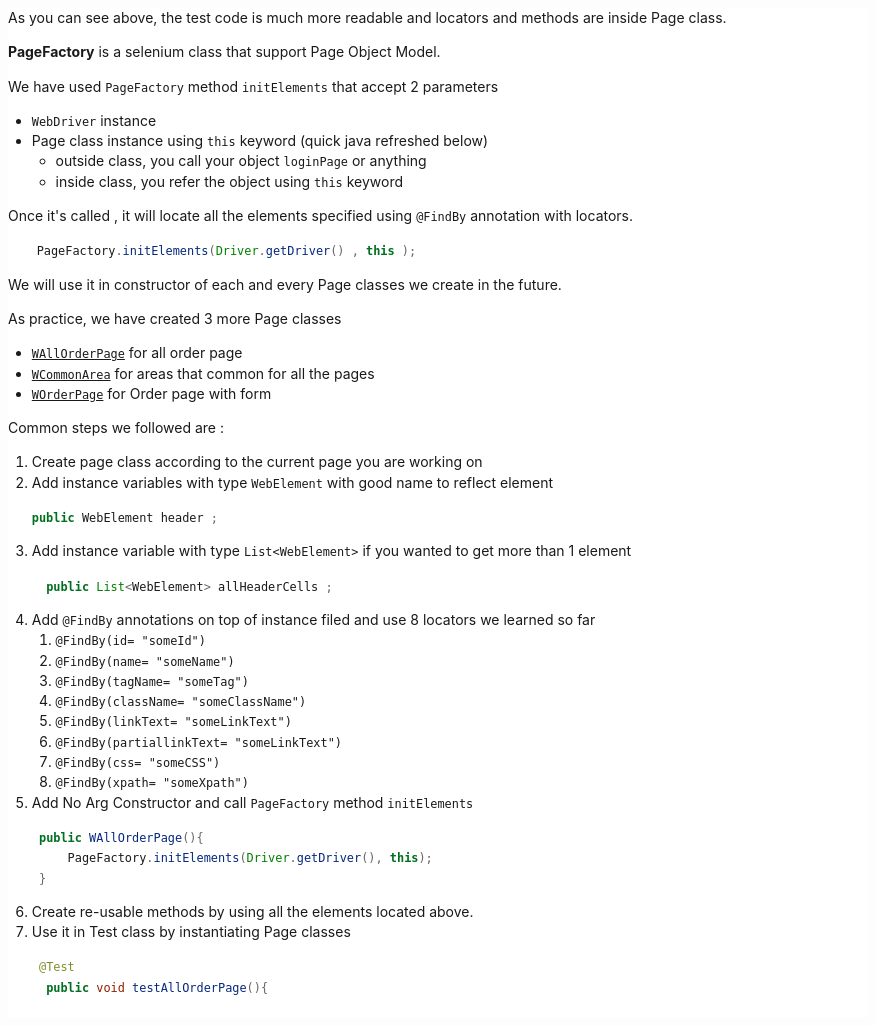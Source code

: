 As you can see above,
the test code is much more readable and locators and methods are inside Page class.

**PageFactory** is a selenium class that support Page Object Model.

We have used `PageFactory` method `initElements` that accept 2 parameters
- `WebDriver` instance
- Page class instance using `this` keyword (quick java refreshed below)
    - outside class, you call your object `loginPage` or anything
    - inside class, you refer the object using `this` keyword

Once it's called ,
it will locate all the elements specified using `@FindBy` annotation with locators.

```java
    PageFactory.initElements(Driver.getDriver() , this );
```

We will use it in constructor of each and every Page classes we create in the future.

As practice, we have created 3 more Page classes
- [`WAllOrderPage`](../../pages/WAllOrderPage.java) for all order page
- [`WCommonArea`](../../pages/WCommonArea.java) for areas that common for all the pages
- [`WOrderPage`](../../pages/WOrderPage.java) for Order page with form

Common steps we followed are :
1. Create page class according to the current page you are working on
2. Add instance variables with type `WebElement` with good name to reflect element
   ```java
   public WebElement header ;
   ```
3. Add instance variable with type `List<WebElement>` if you wanted to get more than 1 element
   ```java
     public List<WebElement> allHeaderCells ;
   ```
4. Add `@FindBy` annotations on top of instance filed and use 8 locators we learned so far
    1. `@FindBy(id= "someId")`
    2. `@FindBy(name= "someName")`
    3. `@FindBy(tagName= "someTag")`
    4. `@FindBy(className= "someClassName")`
    5. `@FindBy(linkText= "someLinkText")`
    6. `@FindBy(partiallinkText= "someLinkText")`
    7. `@FindBy(css= "someCSS")`
    8. `@FindBy(xpath= "someXpath")`
5. Add No Arg Constructor and call `PageFactory` method `initElements`
   ```java
    public WAllOrderPage(){
        PageFactory.initElements(Driver.getDriver(), this);
    }
   ```
6. Create re-usable methods by using all the elements located above.
7. Use it in Test class by instantiating Page classes
    ```java
     @Test
      public void testAllOrderPage(){
      